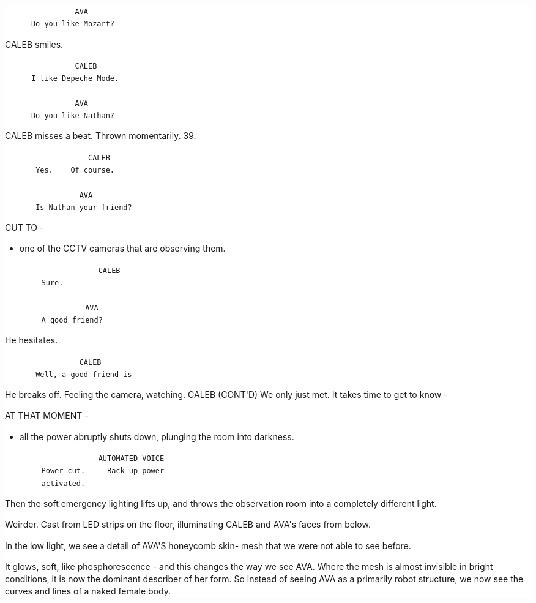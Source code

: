                     AVA
          Do you like Mozart?

CALEB smiles.

                    CALEB
          I like Depeche Mode.

                    AVA
          Do you like Nathan?

CALEB misses a beat.    Thrown momentarily.
                                                             39.


                       CALEB
           Yes.    Of course.

                     AVA
           Is Nathan your friend?

CUT TO -

- one of the CCTV cameras that are observing them.

                        CALEB
           Sure.

                     AVA
           A good friend?

He hesitates.

                     CALEB
           Well, a good friend is -

He breaks off.     Feeling the camera, watching.
                     CALEB (CONT'D)
           We only just met. It takes time to
           get to know -

AT THAT MOMENT -

- all the power abruptly shuts down, plunging the room into
darkness.

                        AUTOMATED VOICE
           Power cut.     Back up power
           activated.

Then the soft emergency lighting lifts up, and throws the
observation room into a completely different light.

Weirder. Cast from LED strips on the floor, illuminating
CALEB and AVA's faces from below.

In the low light, we see a detail of AVA'S honeycomb skin-
mesh that we were not able to see before.

It glows, soft, like phosphorescence - and this changes the
way we see AVA. Where the mesh is almost invisible in bright
conditions, it is now the dominant describer of her form. So
instead of seeing AVA as a primarily robot structure, we now
see the curves and lines of a naked female body.
